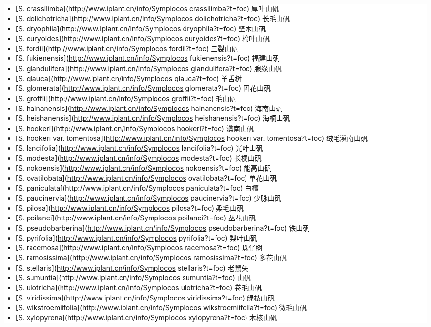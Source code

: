 * [S.  crassilimba](http://www.iplant.cn/info/Symplocos crassilimba?t=foc)
 厚叶山矾
* [S.  dolichotricha](http://www.iplant.cn/info/Symplocos dolichotricha?t=foc)
 长毛山矾
* [S.  dryophila](http://www.iplant.cn/info/Symplocos dryophila?t=foc)
 坚木山矾
* [S.  euryoides](http://www.iplant.cn/info/Symplocos euryoides?t=foc)
 柃叶山矾
* [S.  fordii](http://www.iplant.cn/info/Symplocos fordii?t=foc)
 三裂山矾
* [S.  fukienensis](http://www.iplant.cn/info/Symplocos fukienensis?t=foc)
 福建山矾
* [S.  glandulifera](http://www.iplant.cn/info/Symplocos glandulifera?t=foc)
 腺缘山矾
* [S.  glauca](http://www.iplant.cn/info/Symplocos glauca?t=foc)
 羊舌树
* [S.  glomerata](http://www.iplant.cn/info/Symplocos glomerata?t=foc)
 团花山矾
* [S.  groffii](http://www.iplant.cn/info/Symplocos groffii?t=foc)
 毛山矾
* [S.  hainanensis](http://www.iplant.cn/info/Symplocos hainanensis?t=foc)
 海南山矾
* [S.  heishanensis](http://www.iplant.cn/info/Symplocos heishanensis?t=foc)
 海桐山矾
* [S.  hookeri](http://www.iplant.cn/info/Symplocos hookeri?t=foc)
 滇南山矾
* [S.  hookeri var. tomentosa](http://www.iplant.cn/info/Symplocos hookeri var. tomentosa?t=foc)
 绒毛滇南山矾
* [S.  lancifolia](http://www.iplant.cn/info/Symplocos lancifolia?t=foc)
 光叶山矾
* [S.  modesta](http://www.iplant.cn/info/Symplocos modesta?t=foc)
 长梗山矾
* [S.  nokoensis](http://www.iplant.cn/info/Symplocos nokoensis?t=foc)
 能高山矾
* [S.  ovatilobata](http://www.iplant.cn/info/Symplocos ovatilobata?t=foc)
 单花山矾
* [S.  paniculata](http://www.iplant.cn/info/Symplocos paniculata?t=foc)
 白檀
* [S.  paucinervia](http://www.iplant.cn/info/Symplocos paucinervia?t=foc)
 少脉山矾
* [S.  pilosa](http://www.iplant.cn/info/Symplocos pilosa?t=foc)
 柔毛山矾
* [S.  poilanei](http://www.iplant.cn/info/Symplocos poilanei?t=foc)
 丛花山矾
* [S.  pseudobarberina](http://www.iplant.cn/info/Symplocos pseudobarberina?t=foc)
 铁山矾
* [S.  pyrifolia](http://www.iplant.cn/info/Symplocos pyrifolia?t=foc)
 梨叶山矾
* [S.  racemosa](http://www.iplant.cn/info/Symplocos racemosa?t=foc)
 珠仔树
* [S.  ramosissima](http://www.iplant.cn/info/Symplocos ramosissima?t=foc)
 多花山矾
* [S.  stellaris](http://www.iplant.cn/info/Symplocos stellaris?t=foc)
 老鼠矢
* [S.  sumuntia](http://www.iplant.cn/info/Symplocos sumuntia?t=foc)
 山矾
* [S.  ulotricha](http://www.iplant.cn/info/Symplocos ulotricha?t=foc)
 卷毛山矾
* [S.  viridissima](http://www.iplant.cn/info/Symplocos viridissima?t=foc)
 绿枝山矾
* [S.  wikstroemiifolia](http://www.iplant.cn/info/Symplocos wikstroemiifolia?t=foc)
 微毛山矾
* [S.  xylopyrena](http://www.iplant.cn/info/Symplocos xylopyrena?t=foc)
 木核山矾